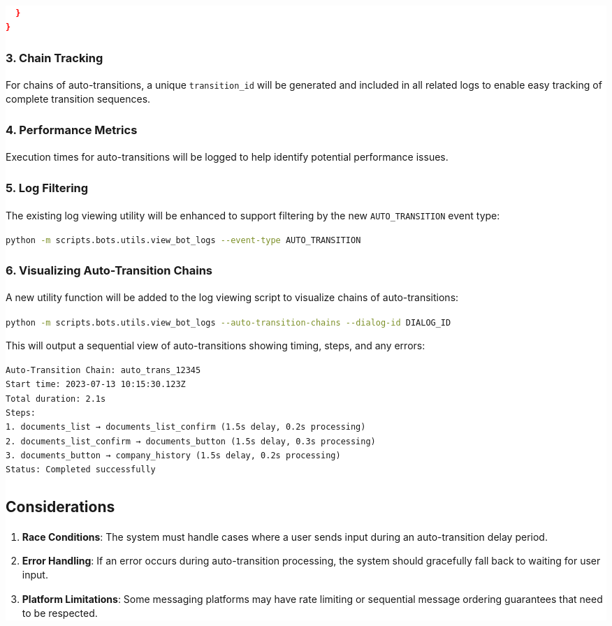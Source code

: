 ```json
  }
}
```

### 3. Chain Tracking

For chains of auto-transitions, a unique `transition_id` will be generated and included in all related logs to enable easy tracking of complete transition sequences.

### 4. Performance Metrics

Execution times for auto-transitions will be logged to help identify potential performance issues.

### 5. Log Filtering

The existing log viewing utility will be enhanced to support filtering by the new `AUTO_TRANSITION` event type:

```bash
python -m scripts.bots.utils.view_bot_logs --event-type AUTO_TRANSITION
```

### 6. Visualizing Auto-Transition Chains

A new utility function will be added to the log viewing script to visualize chains of auto-transitions:

```bash
python -m scripts.bots.utils.view_bot_logs --auto-transition-chains --dialog-id DIALOG_ID
```

This will output a sequential view of auto-transitions showing timing, steps, and any errors:

```
Auto-Transition Chain: auto_trans_12345
Start time: 2023-07-13 10:15:30.123Z
Total duration: 2.1s
Steps:
1. documents_list → documents_list_confirm (1.5s delay, 0.2s processing)
2. documents_list_confirm → documents_button (1.5s delay, 0.3s processing)
3. documents_button → company_history (1.5s delay, 0.2s processing)
Status: Completed successfully
```

## Considerations

1. **Race Conditions**: The system must handle cases where a user sends input during an auto-transition delay period.

2. **Error Handling**: If an error occurs during auto-transition processing, the system should gracefully fall back to waiting for user input.

3. **Platform Limitations**: Some messaging platforms may have rate limiting or sequential message ordering guarantees that need to be respected.
